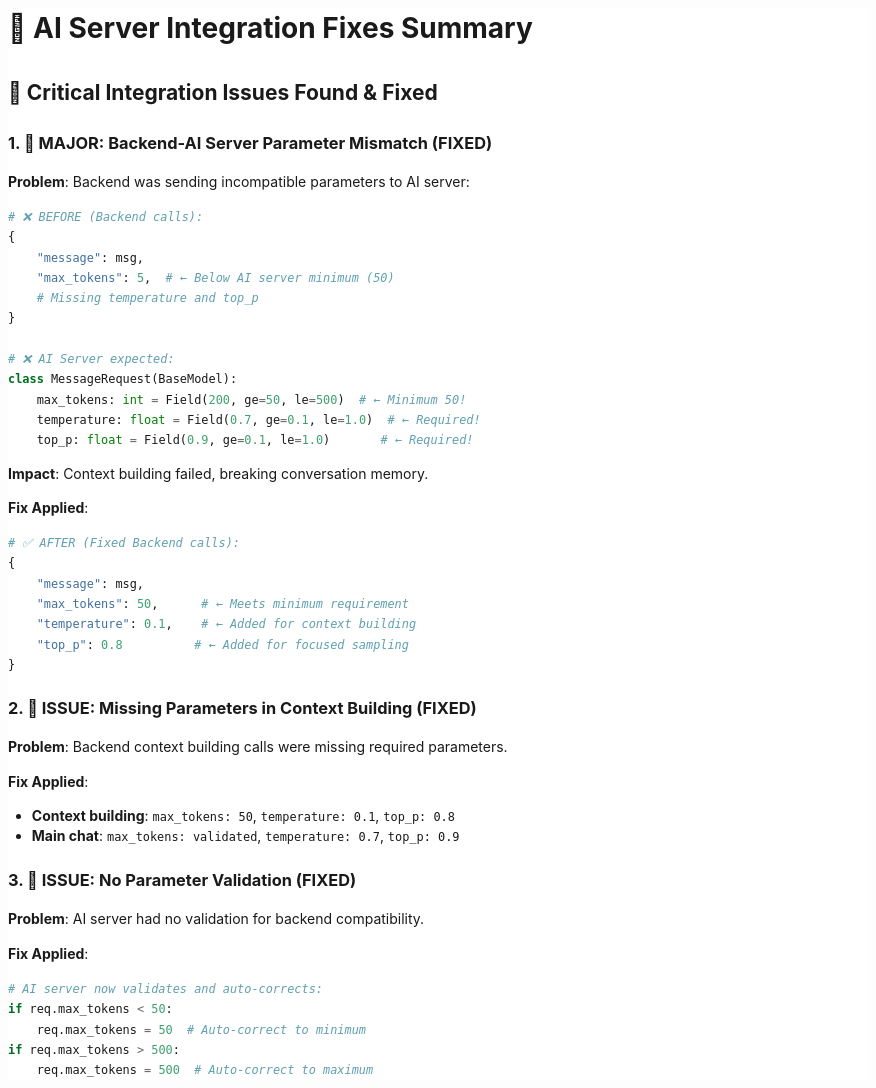 # 🔗 AI Server Integration Fixes Summary

## 🚨 **Critical Integration Issues Found & Fixed**

### **1. 🚨 MAJOR: Backend-AI Server Parameter Mismatch (FIXED)**

**Problem**: Backend was sending incompatible parameters to AI server:

```python
# ❌ BEFORE (Backend calls):
{
    "message": msg,
    "max_tokens": 5,  # ← Below AI server minimum (50)
    # Missing temperature and top_p
}

# ❌ AI Server expected:
class MessageRequest(BaseModel):
    max_tokens: int = Field(200, ge=50, le=500)  # ← Minimum 50!
    temperature: float = Field(0.7, ge=0.1, le=1.0)  # ← Required!
    top_p: float = Field(0.9, ge=0.1, le=1.0)       # ← Required!
```

**Impact**: Context building failed, breaking conversation memory.

**Fix Applied**:
```python
# ✅ AFTER (Fixed Backend calls):
{
    "message": msg,
    "max_tokens": 50,      # ← Meets minimum requirement
    "temperature": 0.1,    # ← Added for context building
    "top_p": 0.8          # ← Added for focused sampling
}
```

### **2. 🚨 ISSUE: Missing Parameters in Context Building (FIXED)**

**Problem**: Backend context building calls were missing required parameters.

**Fix Applied**:
- **Context building**: `max_tokens: 50`, `temperature: 0.1`, `top_p: 0.8`
- **Main chat**: `max_tokens: validated`, `temperature: 0.7`, `top_p: 0.9`

### **3. 🚨 ISSUE: No Parameter Validation (FIXED)**

**Problem**: AI server had no validation for backend compatibility.

**Fix Applied**:
```python
# AI server now validates and auto-corrects:
if req.max_tokens < 50:
    req.max_tokens = 50  # Auto-correct to minimum
if req.max_tokens > 500:
    req.max_tokens = 500  # Auto-correct to maximum
```
